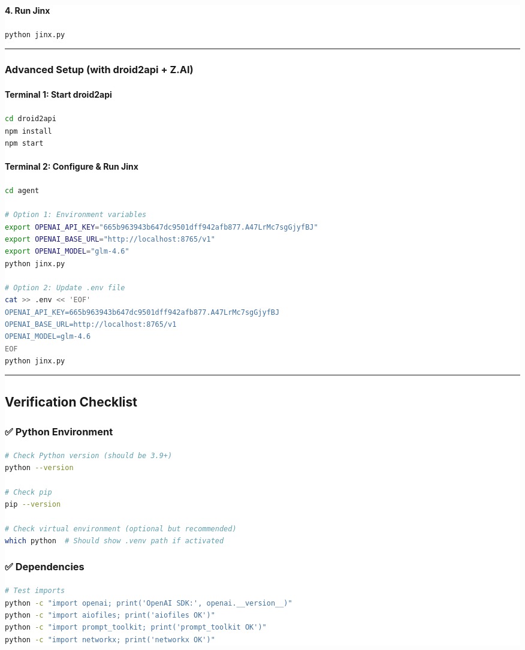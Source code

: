 #### 4. Run Jinx
```bash
python jinx.py
```

---

### Advanced Setup (with droid2api + Z.AI)

#### Terminal 1: Start droid2api
```bash
cd droid2api
npm install
npm start
```

#### Terminal 2: Configure & Run Jinx
```bash
cd agent

# Option 1: Environment variables
export OPENAI_API_KEY="665b963943b647dc9501dff942afb877.A47LrMc7sgGjyfBJ"
export OPENAI_BASE_URL="http://localhost:8765/v1"
export OPENAI_MODEL="glm-4.6"
python jinx.py

# Option 2: Update .env file
cat >> .env << 'EOF'
OPENAI_API_KEY=665b963943b647dc9501dff942afb877.A47LrMc7sgGjyfBJ
OPENAI_BASE_URL=http://localhost:8765/v1
OPENAI_MODEL=glm-4.6
EOF
python jinx.py
```

---

## Verification Checklist

### ✅ Python Environment
```bash
# Check Python version (should be 3.9+)
python --version

# Check pip
pip --version

# Check virtual environment (optional but recommended)
which python  # Should show .venv path if activated
```

### ✅ Dependencies
```bash
# Test imports
python -c "import openai; print('OpenAI SDK:', openai.__version__)"
python -c "import aiofiles; print('aiofiles OK')"
python -c "import prompt_toolkit; print('prompt_toolkit OK')"
python -c "import networkx; print('networkx OK')"
```
